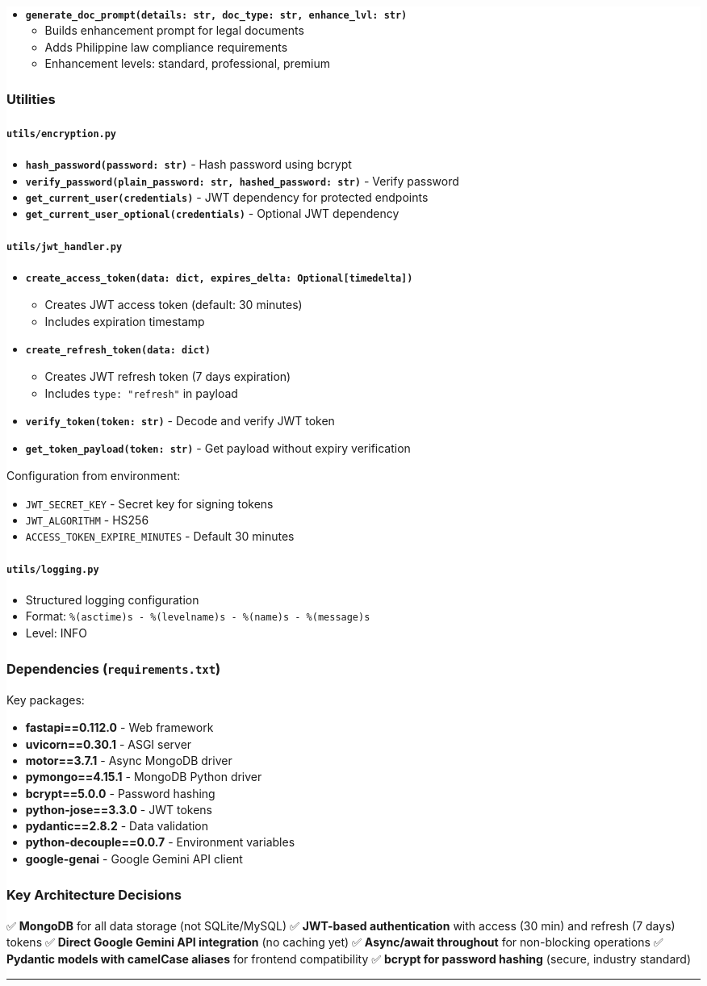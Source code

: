 - **`generate_doc_prompt(details: str, doc_type: str, enhance_lvl: str)`**
  - Builds enhancement prompt for legal documents
  - Adds Philippine law compliance requirements
  - Enhancement levels: standard, professional, premium

### Utilities

#### **`utils/encryption.py`**
- **`hash_password(password: str)`** - Hash password using bcrypt
- **`verify_password(plain_password: str, hashed_password: str)`** - Verify password
- **`get_current_user(credentials)`** - JWT dependency for protected endpoints
- **`get_current_user_optional(credentials)`** - Optional JWT dependency

#### **`utils/jwt_handler.py`**
- **`create_access_token(data: dict, expires_delta: Optional[timedelta])`**
  - Creates JWT access token (default: 30 minutes)
  - Includes expiration timestamp
  
- **`create_refresh_token(data: dict)`**
  - Creates JWT refresh token (7 days expiration)
  - Includes `type: "refresh"` in payload
  
- **`verify_token(token: str)`** - Decode and verify JWT token
- **`get_token_payload(token: str)`** - Get payload without expiry verification

Configuration from environment:
- `JWT_SECRET_KEY` - Secret key for signing tokens
- `JWT_ALGORITHM` - HS256
- `ACCESS_TOKEN_EXPIRE_MINUTES` - Default 30 minutes

#### **`utils/logging.py`**
- Structured logging configuration
- Format: `%(asctime)s - %(levelname)s - %(name)s - %(message)s`
- Level: INFO

### Dependencies (`requirements.txt`)
Key packages:
- **fastapi==0.112.0** - Web framework
- **uvicorn==0.30.1** - ASGI server
- **motor==3.7.1** - Async MongoDB driver
- **pymongo==4.15.1** - MongoDB Python driver
- **bcrypt==5.0.0** - Password hashing
- **python-jose==3.3.0** - JWT tokens
- **pydantic==2.8.2** - Data validation
- **python-decouple==0.0.7** - Environment variables
- **google-genai** - Google Gemini API client

### Key Architecture Decisions
✅ **MongoDB** for all data storage (not SQLite/MySQL)
✅ **JWT-based authentication** with access (30 min) and refresh (7 days) tokens
✅ **Direct Google Gemini API integration** (no caching yet)
✅ **Async/await throughout** for non-blocking operations
✅ **Pydantic models with camelCase aliases** for frontend compatibility
✅ **bcrypt for password hashing** (secure, industry standard)

---